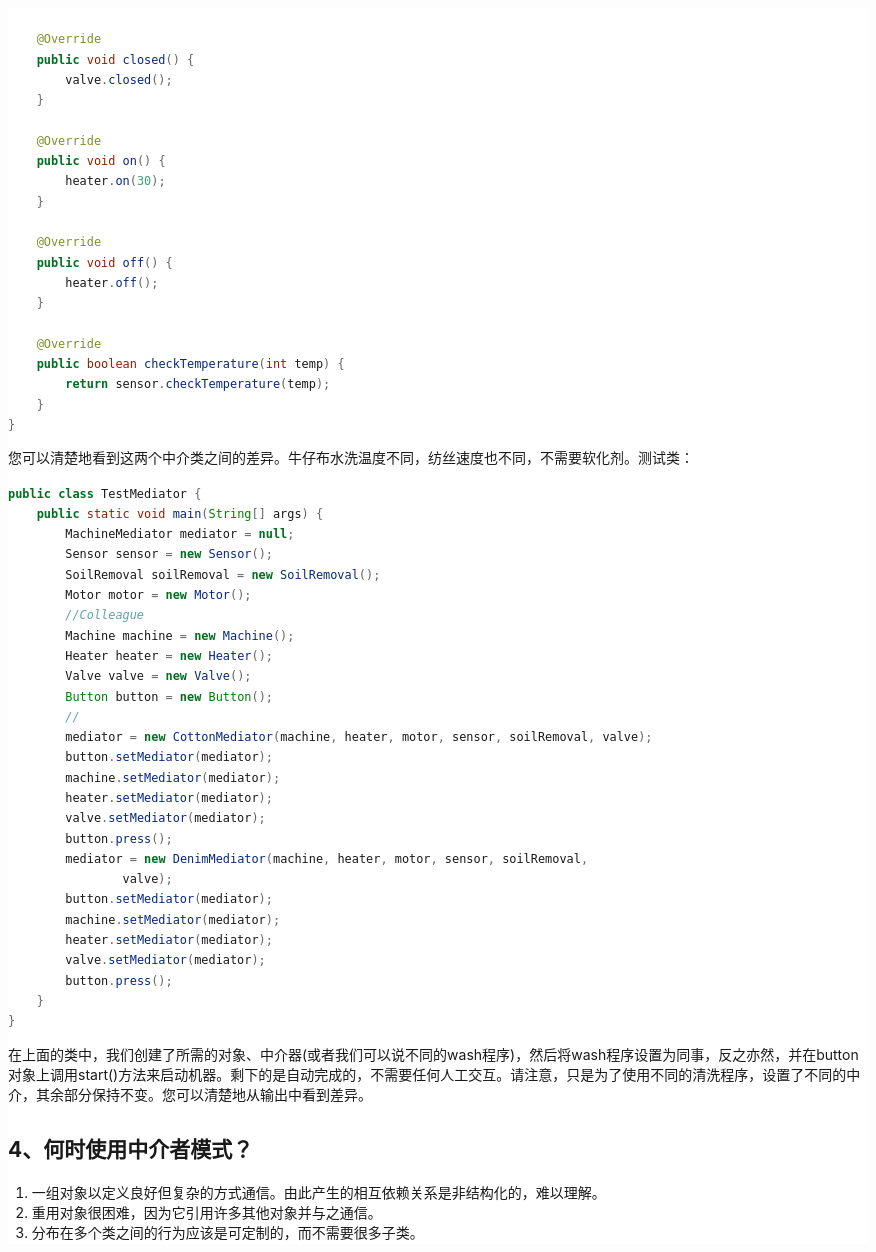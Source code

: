 ```java

    @Override
    public void closed() {
        valve.closed();
    }

    @Override
    public void on() {
        heater.on(30);
    }

    @Override
    public void off() {
        heater.off();
    }

    @Override
    public boolean checkTemperature(int temp) {
        return sensor.checkTemperature(temp);
    }
}
```

您可以清楚地看到这两个中介类之间的差异。牛仔布水洗温度不同，纺丝速度也不同，不需要软化剂。测试类：

```java
public class TestMediator {
    public static void main(String[] args) {
        MachineMediator mediator = null;
        Sensor sensor = new Sensor();
        SoilRemoval soilRemoval = new SoilRemoval();
        Motor motor = new Motor();
        //Colleague
        Machine machine = new Machine();
        Heater heater = new Heater();
        Valve valve = new Valve();
        Button button = new Button();
        //
        mediator = new CottonMediator(machine, heater, motor, sensor, soilRemoval, valve);
        button.setMediator(mediator);
        machine.setMediator(mediator);
        heater.setMediator(mediator);
        valve.setMediator(mediator);
        button.press();
        mediator = new DenimMediator(machine, heater, motor, sensor, soilRemoval,
                valve);
        button.setMediator(mediator);
        machine.setMediator(mediator);
        heater.setMediator(mediator);
        valve.setMediator(mediator);
        button.press();
    }
}
```

在上面的类中，我们创建了所需的对象、中介器(或者我们可以说不同的wash程序)，然后将wash程序设置为同事，反之亦然，并在button对象上调用start()方法来启动机器。剩下的是自动完成的，不需要任何人工交互。请注意，只是为了使用不同的清洗程序，设置了不同的中介，其余部分保持不变。您可以清楚地从输出中看到差异。

## 4、何时使用中介者模式？

1. 一组对象以定义良好但复杂的方式通信。由此产生的相互依赖关系是非结构化的，难以理解。
2. 重用对象很困难，因为它引用许多其他对象并与之通信。
3. 分布在多个类之间的行为应该是可定制的，而不需要很多子类。
